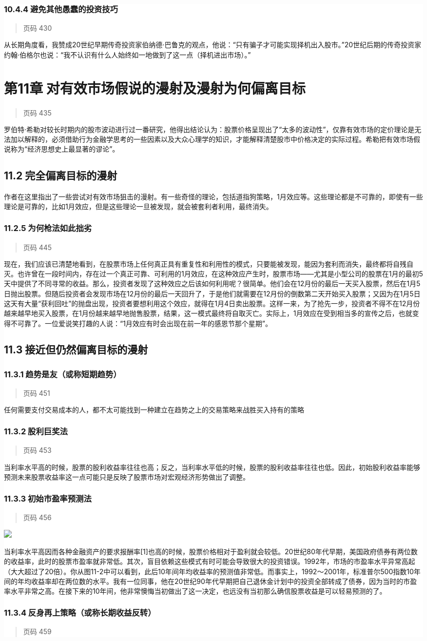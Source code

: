### 10.4.4 避免其他愚蠢的投资技巧
> 页码 430

从长期角度看，我赞成20世纪早期传奇投资家伯纳德·巴鲁克的观点，他说：“只有骗子才可能实现择机出入股市。”20世纪后期的传奇投资家约翰·伯格尔也说：“我不认识有什么人始终如一地做到了这一点（择机进出市场）。”

# 第11章 对有效市场假说的漫射及漫射为何偏离目标
> 页码 435

罗伯特·希勒对较长时期内的股市波动进行过一番研究，他得出结论认为：股票价格呈现出了“太多的波动性”，仅靠有效市场的定价理论是无法加以解释的，必须借助行为金融学思考的一些因素以及大众心理学的知识，才能解释清楚股市中价格决定的实际过程。希勒把有效市场假说称为“经济思想史上最显著的谬论”。

## 11.2 完全偏离目标的漫射
作者在这里指出了一些尝试对有效市场狙击的漫射。有一些奇怪的理论，包括道指狗策略，1月效应等。这些理论都是不可靠的，即使有一些理论是可靠的，比如1月效应，但是这些理论一旦被发现，就会被套利者利用，最终消失。

### 11.2.5 为何枪法如此拙劣
> 页码 445

现在，我们应该已清楚地看到，在股票市场上任何真正具有重复性和利用性的模式，只要能被发现，能因为套利而消失，最终都将自残自灭。也许曾在一段时间内，存在过一个真正可靠、可利用的1月效应，在这种效应产生时，股票市场——尤其是小型公司的股票在1月的最初5天中提供了不同寻常的收益。那么，投资者发现了这种效应之后该如何利用呢？很简单。他们会在12月份的最后一天买入股票，然后在1月5日抛出股票。但随后投资者会发现市场在12月份的最后一天回升了，于是他们就需要在12月份的倒数第二天开始买入股票；又因为在1月5日这天有大量“获利回吐”的抛盘出现，投资者要想利用这个效应，就得在1月4日卖出股票。这样一来，为了抢先一步，投资者不得不在12月份越来越早地买入股票，在1月份越来越早地抛售股票，结果，这一模式最终将自取灭亡。实际上，1月效应在受到相当多的宣传之后，也就变得不可靠了。一位爱说笑打趣的人说：“1月效应有时会出现在前一年的感恩节那个星期”。
## 11.3 接近但仍然偏离目标的漫射

### 11.3.1 趋势是友（或称短期趋势）
> 页码 451

任何需要支付交易成本的人，都不太可能找到一种建立在趋势之上的交易策略来战胜买入持有的策略

### 11.3.2 股利巨奖法
> 页码 453

当利率水平高的时候，股票的股利收益率往往也高；反之，当利率水平低的时候，股票的股利收益率往往也低。因此，初始股利收益率能够预测未来股票收益率这一点可能只是反映了股票市场对宏观经济形势做出了调整。

### 11.3.3 初始市盈率预测法
> 页码 456

![](https://suzixinblog.oss-cn-shenzhen.aliyuncs.com/20230929145411.png)

当利率水平高因而各种金融资产的要求报酬率[1]也高的时候，股票价格相对于盈利就会较低。20世纪80年代早期，美国政府债券有两位数的收益率，此时的股票市盈率就非常低。其次，盲目依赖这些模式有时可能会导致很大的投资错误。1992年，市场的市盈率水平异常高起（大大超过了20倍）。你从图11-2中可以看到，此后10年间年均收益率的预测值非常低。而事实上，1992～2001年，标准普尔500指数10年间的年均收益率却在两位数的水平。我有一位同事，他在20世纪90年代早期把自己退休金计划中的投资全部转成了债券，因为当时的市盈率水平非常之高。在接下来的10年间，他非常懊悔当初做出了这一决定，也远没有当初那么确信股票收益是可以轻易预测的了。

### 11.3.4 反身再上策略（或称长期收益反转）
> 页码 459

